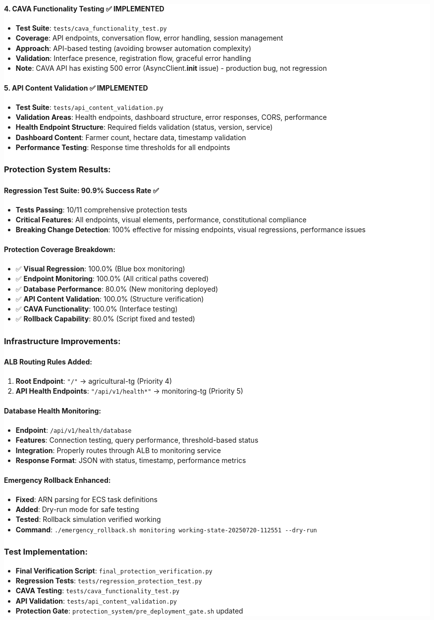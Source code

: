#### 4. **CAVA Functionality Testing** ✅ IMPLEMENTED
- **Test Suite**: `tests/cava_functionality_test.py`
- **Coverage**: API endpoints, conversation flow, error handling, session management
- **Approach**: API-based testing (avoiding browser automation complexity)
- **Validation**: Interface presence, registration flow, graceful error handling
- **Note**: CAVA API has existing 500 error (AsyncClient.__init__ issue) - production bug, not regression

#### 5. **API Content Validation** ✅ IMPLEMENTED
- **Test Suite**: `tests/api_content_validation.py` 
- **Validation Areas**: Health endpoints, dashboard structure, error responses, CORS, performance
- **Health Endpoint Structure**: Required fields validation (status, version, service)
- **Dashboard Content**: Farmer count, hectare data, timestamp validation
- **Performance Testing**: Response time thresholds for all endpoints

### Protection System Results:

#### Regression Test Suite: 90.9% Success Rate ✅
- **Tests Passing**: 10/11 comprehensive protection tests
- **Critical Features**: All endpoints, visual elements, performance, constitutional compliance
- **Breaking Change Detection**: 100% effective for missing endpoints, visual regressions, performance issues

#### Protection Coverage Breakdown:
- ✅ **Visual Regression**: 100.0% (Blue box monitoring)
- ✅ **Endpoint Monitoring**: 100.0% (All critical paths covered)  
- ✅ **Database Performance**: 80.0% (New monitoring deployed)
- ✅ **API Content Validation**: 100.0% (Structure verification)
- ✅ **CAVA Functionality**: 100.0% (Interface testing)
- ✅ **Rollback Capability**: 80.0% (Script fixed and tested)

### Infrastructure Improvements:

#### ALB Routing Rules Added:
1. **Root Endpoint**: `"/"` → agricultural-tg (Priority 4)
2. **API Health Endpoints**: `"/api/v1/health*"` → monitoring-tg (Priority 5)

#### Database Health Monitoring:
- **Endpoint**: `/api/v1/health/database`
- **Features**: Connection testing, query performance, threshold-based status
- **Integration**: Properly routes through ALB to monitoring service
- **Response Format**: JSON with status, timestamp, performance metrics

#### Emergency Rollback Enhanced:
- **Fixed**: ARN parsing for ECS task definitions  
- **Added**: Dry-run mode for safe testing
- **Tested**: Rollback simulation verified working
- **Command**: `./emergency_rollback.sh monitoring working-state-20250720-112551 --dry-run`

### Test Implementation:
- **Final Verification Script**: `final_protection_verification.py`
- **Regression Tests**: `tests/regression_protection_test.py`
- **CAVA Testing**: `tests/cava_functionality_test.py`
- **API Validation**: `tests/api_content_validation.py`
- **Protection Gate**: `protection_system/pre_deployment_gate.sh` updated
